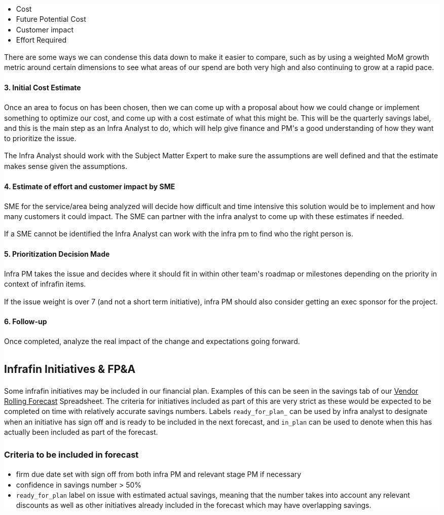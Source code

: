 - Cost
- Future Potential Cost
- Customer impact
- Effort Required

There are some ways we can condense this data down to make it easier to compare, such as by using a weighted MoM growth metric around certain dimensions to see what areas of our spend are both very high and also continuing to grow at a rapid pace.

#### 3. Initial Cost Estimate

Once an area to focus on has been chosen, then we can come up with a proposal about how we could change or implement something to optimize our cost, and come up with a cost estimate of what this might be. This will be the quarterly savings label, and this is the main step as an Infra Analyst to do, which will help give finance and PM's a good understanding of how they want to prioritize the issue.

The Infra Analyst should work with the Subject Matter Expert to make sure the assumptions are well defined and that the estimate makes sense given the assumptions.

#### 4. Estimate of effort and customer impact by SME

SME for the service/area being analyzed will decide how difficult and time intensive this solution would be to implement and how many customers it could impact. The SME can partner with the infra analyst to come up with these estimates if needed.

If a SME cannot be identified the Infra Analyst can work with the infra pm to find who the right person is.

#### 5. Prioritization Decision Made

Infra PM takes the issue and decides where it should fit in within other team's roadmap or milestones depending on the priority in context of infrafin items.

If the issue weight is over 7 (and not a short term initiative), infra PM should also consider getting an exec sponsor for the project.

#### 6. Follow-up
Once completed, analyze the real impact of the change and expectations going forward.



## Infrafin Initiatives & FP&A
Some infrafin initiatives may be included in our financial plan. Examples of this can be seen in the savings tab of our [Vendor Rolling Forecast](https://docs.google.com/spreadsheets/d/1H5OyPAXoQhEJGYYwPoeSElCjhMyzkoz4NB9qEtk53T0/edit?usp=sharing) Spreadsheet. The criteria for initiatives included as part of this are very strict as these would be expected to be completed on time with relatively accurate savings numbers. Labels `ready_for_plan_` can be used by infra analyst to designate when an initiative has sign off and is ready to be included in the next forecast, and `in_plan` can be used to denote when this has actually been included as part of the forecast.

### Criteria to be included in forecast
- firm due date set with sign off from both infra PM and relevant stage PM if necessary
- confidence in savings number > 50%
- `ready_for_plan` label on issue with estimated actual savings, meaning that the number takes into account any relevant discounts as well as other initiatives already included in the forecast which may have overlapping savings.
